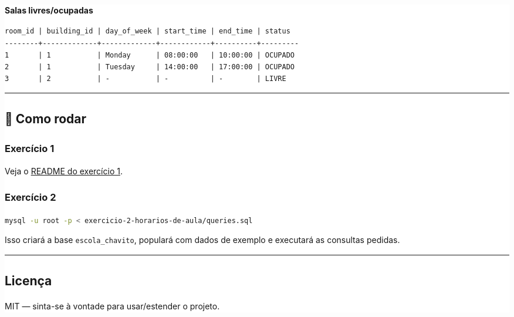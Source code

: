 **Salas livres/ocupadas**

```
room_id | building_id | day_of_week | start_time | end_time | status
--------+-------------+-------------+------------+----------+---------
1       | 1           | Monday      | 08:00:00   | 10:00:00 | OCUPADO
2       | 1           | Tuesday     | 14:00:00   | 17:00:00 | OCUPADO
3       | 2           | -           | -          | -        | LIVRE
```

---

## 📌 Como rodar

### Exercício 1

Veja o [README do exercício 1](./exercicio-1-empacotamento/README.md).

### Exercício 2

```bash
mysql -u root -p < exercicio-2-horarios-de-aula/queries.sql
```

Isso criará a base `escola_chavito`, populará com dados de exemplo e executará as consultas pedidas.

---

## Licença

MIT — sinta-se à vontade para usar/estender o projeto.
